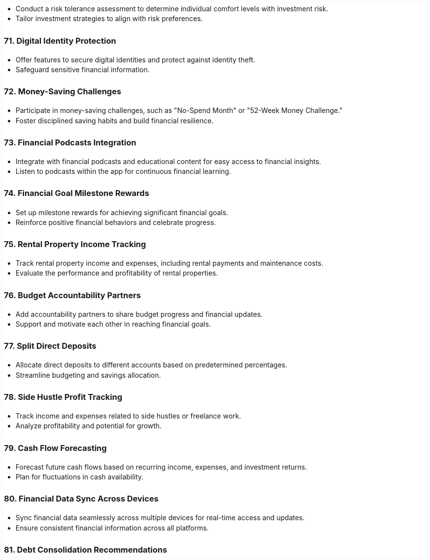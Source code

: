 - Conduct a risk tolerance assessment to determine individual comfort levels with investment risk.
- Tailor investment strategies to align with risk preferences.

### 71. Digital Identity Protection

- Offer features to secure digital identities and protect against identity theft.
- Safeguard sensitive financial information.

### 72. Money-Saving Challenges

- Participate in money-saving challenges, such as "No-Spend Month" or "52-Week Money Challenge."
- Foster disciplined saving habits and build financial resilience.

### 73. Financial Podcasts Integration

- Integrate with financial podcasts and educational content for easy access to financial insights.
- Listen to podcasts within the app for continuous financial learning.

### 74. Financial Goal Milestone Rewards

- Set up milestone rewards for achieving significant financial goals.
- Reinforce positive financial behaviors and celebrate progress.

### 75. Rental Property Income Tracking

- Track rental property income and expenses, including rental payments and maintenance costs.
- Evaluate the performance and profitability of rental properties.

### 76. Budget Accountability Partners

- Add accountability partners to share budget progress and financial updates.
- Support and motivate each other in reaching financial goals.

### 77. Split Direct Deposits

- Allocate direct deposits to different accounts based on predetermined percentages.
- Streamline budgeting and savings allocation.

### 78. Side Hustle Profit Tracking

- Track income and expenses related to side hustles or freelance work.
- Analyze profitability and potential for growth.

### 79. Cash Flow Forecasting

- Forecast future cash flows based on recurring income, expenses, and investment returns.
- Plan for fluctuations in cash availability.

### 80. Financial Data Sync Across Devices

- Sync financial data seamlessly across multiple devices for real-time access and updates.
- Ensure consistent financial information across all platforms.

### 81. Debt Consolidation Recommendations
